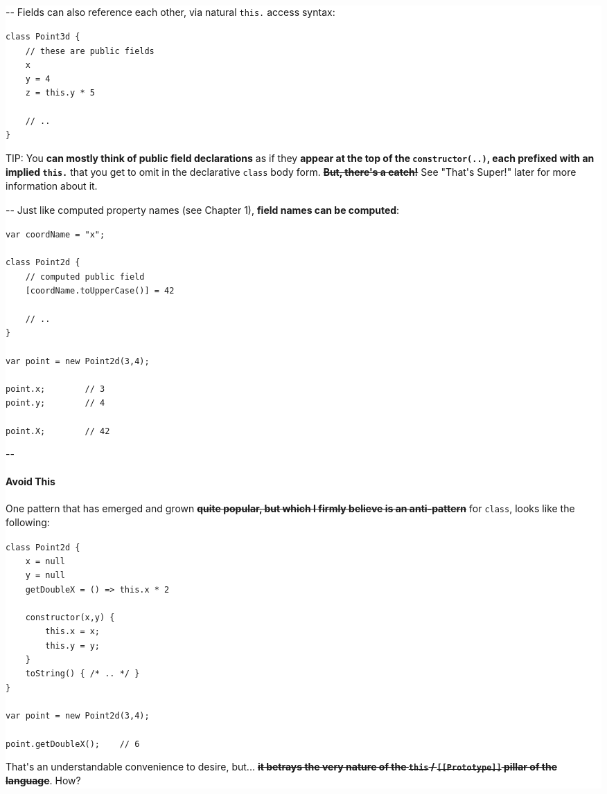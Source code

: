 --
Fields can also reference each other, via natural `this.` access syntax:
```
class Point3d {
    // these are public fields
    x
    y = 4
    z = this.y * 5

    // ..
}
```
TIP:
You **can mostly think of public field declarations** as if they **appear at the top of the `constructor(..)`, each prefixed with an implied `this.`** that you get to omit in the declarative `class` body form. 
**~~But, there's a catch!~~** See "That's Super!" later for more information about it.

--
Just like computed property names (see Chapter 1), **field names can be computed**:
```
var coordName = "x";

class Point2d {
    // computed public field
    [coordName.toUpperCase()] = 42

    // ..
}

var point = new Point2d(3,4);

point.x;        // 3
point.y;        // 4

point.X;        // 42
```

--
#### Avoid This

One pattern that has emerged and grown **~~quite popular, but which I firmly believe is an anti-pattern~~** for `class`, looks like the following:
```
class Point2d {
    x = null
    y = null
    getDoubleX = () => this.x * 2

    constructor(x,y) {
        this.x = x;
        this.y = y;
    }
    toString() { /* .. */ }
}

var point = new Point2d(3,4);

point.getDoubleX();    // 6
```
That's an understandable convenience to desire, but... **~~it betrays the very nature of the `this` / `[[Prototype]]` pillar of the language~~**. How?
